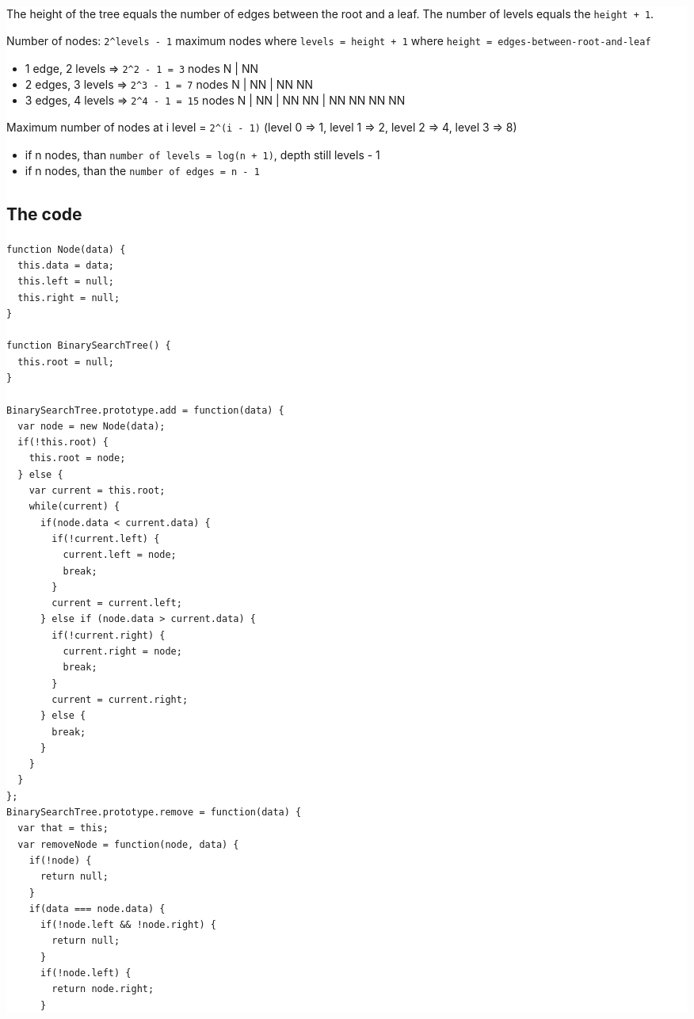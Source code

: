 The height of the tree equals the number of edges between the root and a leaf. The number of levels equals the `height + 1`.

Number of nodes: `2^levels - 1` maximum nodes where `levels = height + 1` where `height = edges-between-root-and-leaf`

- 1 edge, 2 levels => `2^2 - 1 = 3` nodes N | NN
- 2 edges, 3 levels => `2^3 - 1 = 7` nodes N | NN | NN NN
- 3 edges, 4 levels => `2^4 - 1 = 15` nodes N | NN | NN NN | NN NN NN NN

Maximum number of nodes at i level = `2^(i - 1)` (level 0 => 1, level 1 => 2, level 2 => 4, level 3 => 8)

- if n nodes, than `number of levels = log(n + 1)`, depth still levels - 1
- if n nodes, than the `number of edges = n - 1`

## The code

    function Node(data) {
      this.data = data;
      this.left = null;
      this.right = null;
    }

    function BinarySearchTree() {
      this.root = null;
    }

    BinarySearchTree.prototype.add = function(data) {
      var node = new Node(data);
      if(!this.root) {
        this.root = node;
      } else {
        var current = this.root;
        while(current) {
          if(node.data < current.data) {
            if(!current.left) {
              current.left = node;
              break;
            }
            current = current.left;
          } else if (node.data > current.data) {
            if(!current.right) {
              current.right = node;
              break;
            }
            current = current.right;
          } else {
            break;
          }
        }
      }
    };
    BinarySearchTree.prototype.remove = function(data) {
      var that = this;
      var removeNode = function(node, data) {
        if(!node) {
          return null;
        }
        if(data === node.data) {
          if(!node.left && !node.right) {
            return null;
          }
          if(!node.left) {
            return node.right;
          }
